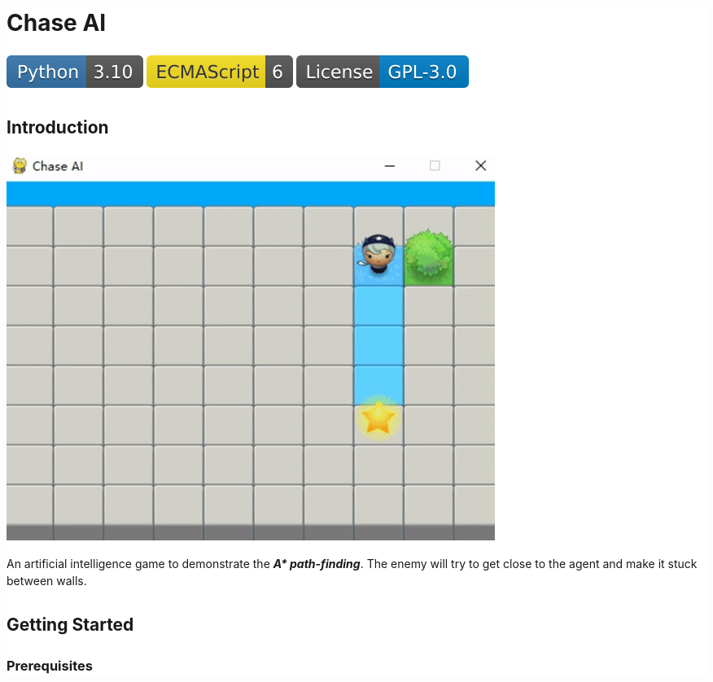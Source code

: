 # Chase AI

[![Python](badges/Python-3.10.svg)](https://www.python.org)
![ECMAScript](badges/ECMAScript-6.svg)
[![License](badges/License-GPL-3.0.svg)](https://www.gnu.org/licenses/gpl-3.0.html)

## Introduction

![Cover](../Cover.gif)

An artificial intelligence game to demonstrate the ***A\* path-finding***. The enemy will try to get close to the agent and make it stuck between walls.

## Getting Started

### Prerequisites
